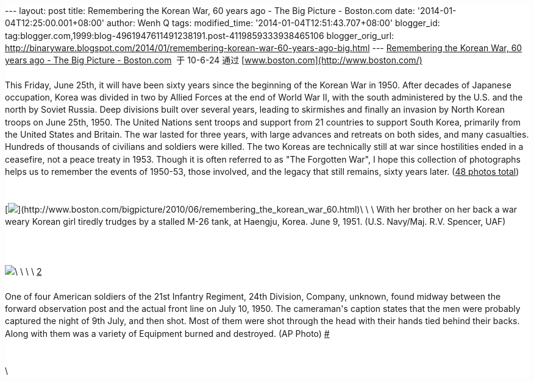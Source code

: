 --- layout: post title: Remembering the Korean War, 60 years ago - The
Big Picture - Boston.com date: '2014-01-04T12:25:00.001+08:00' author:
Wenh Q tags: modified\_time: '2014-01-04T12:51:43.707+08:00'
blogger\_id:
tag:blogger.com,1999:blog-4961947611491238191.post-4119859333938465106
blogger\_orig\_url:
http://binaryware.blogspot.com/2014/01/remembering-korean-war-60-years-ago-big.html
--- [Remembering the Korean War, 60 years ago - The Big Picture -
Boston.com](http://www.boston.com/bigpicture/2010/06/remembering_the_korean_war_60.html)  于
10-6-24 通过 [www.boston.com](http://www.boston.com/) \
\
This Friday, June 25th, it will have been sixty years since the
beginning of the Korean War in 1950. After decades of Japanese
occupation, Korea was divided in two by Allied Forces at the end of
World War II, with the south administered by the U.S. and the north by
Soviet Russia. Deep divisions built over several years, leading to
skirmishes and finally an invasion by North Korean troops on June 25th,
1950. The United Nations sent troops and support from 21 countries to
support South Korea, primarily from the United States and Britain. The
war lasted for three years, with large advances and retreats on both
sides, and many casualties. Hundreds of thousands of civilians and
soldiers were killed. The two Koreas are technically still at war since
hostilities ended in a ceasefire, not a peace treaty in 1953. Though it
is often referred to as "The Forgotten War", I hope this collection of
photographs helps us to remember the events of 1950-53, those involved,
and the legacy that still remains, sixty years later. ([48 photos
total](http://www.boston.com/bigpicture/2010/06/remembering_the_korean_war_60.html))\
\
\
[](https://www.blogger.com/blogger.g?blogID=4961947611491238191)[![](https://images-blogger-opensocial.googleusercontent.com/gadgets/proxy?url=http%3A%2F%2Finapcache.boston.com%2Funiversal%2Fsite_graphics%2Fblogs%2Fbigpicture%2Fkoreanwar_06_23%2FN9903144.jpg&container=blogger&gadget=a&rewriteMime=image%2F*)](http://www.boston.com/bigpicture/2010/06/remembering_the_korean_war_60.html)\
\
\
With her brother on her back a war weary Korean girl tiredly trudges by
a stalled M-26 tank, at Haengju, Korea. June 9, 1951. (U.S. Navy/Maj.
R.V. Spencer, UAF) \
\
\
\
[](https://www.blogger.com/blogger.g?blogID=4961947611491238191)![](https://images-blogger-opensocial.googleusercontent.com/gadgets/proxy?url=http%3A%2F%2Finapcache.boston.com%2Funiversal%2Fsite_graphics%2Fblogs%2Fbigpicture%2Fkoreanwar_06_23%2Fk02_00710091.jpg&container=blogger&gadget=a&rewriteMime=image%2F*)\
\
\
\
[2](http://www.boston.com/bigpicture/2010/06/remembering_the_korean_war_60.html#photo2)\
\
One of four American soldiers of the 21st Infantry Regiment, 24th
Division, Company, unknown, found midway between the forward observation
post and the actual front line on July 10, 1950. The cameraman's caption
states that the men were probably captured the night of 9th July, and
then shot. Most of them were shot through the head with their hands tied
behind their backs. Along with them was a variety of Equipment burned
and destroyed. (AP Photo)
[\#](http://www.boston.com/bigpicture/2010/06/remembering_the_korean_war_60.html#photo2)\
\
\
\